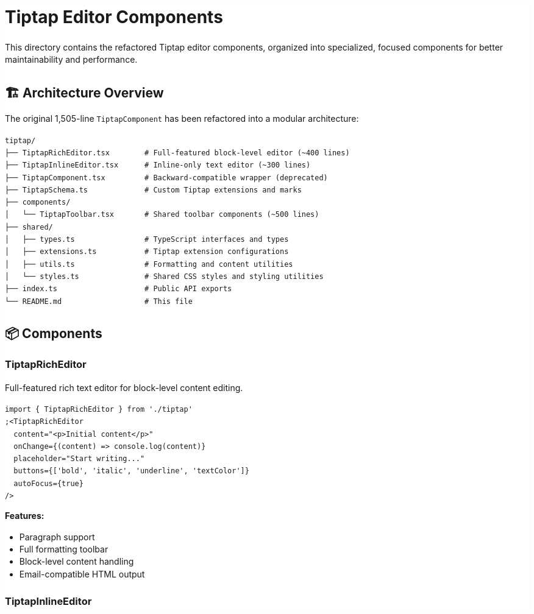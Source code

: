 # Tiptap Editor Components

This directory contains the refactored Tiptap editor components, organized into specialized, focused components for better maintainability and performance.

## 🏗️ Architecture Overview

The original 1,505-line `TiptapComponent` has been refactored into a modular architecture:

```
tiptap/
├── TiptapRichEditor.tsx        # Full-featured block-level editor (~400 lines)
├── TiptapInlineEditor.tsx      # Inline-only text editor (~300 lines)
├── TiptapComponent.tsx         # Backward-compatible wrapper (deprecated)
├── TiptapSchema.ts             # Custom Tiptap extensions and marks
├── components/
│   └── TiptapToolbar.tsx       # Shared toolbar components (~500 lines)
├── shared/
│   ├── types.ts                # TypeScript interfaces and types
│   ├── extensions.ts           # Tiptap extension configurations
│   ├── utils.ts                # Formatting and content utilities
│   └── styles.ts               # Shared CSS styles and styling utilities
├── index.ts                    # Public API exports
└── README.md                   # This file
```

## 📦 Components

### TiptapRichEditor

Full-featured rich text editor for block-level content editing.

```tsx
import { TiptapRichEditor } from './tiptap'
;<TiptapRichEditor
  content="<p>Initial content</p>"
  onChange={(content) => console.log(content)}
  placeholder="Start writing..."
  buttons={['bold', 'italic', 'underline', 'textColor']}
  autoFocus={true}
/>
```

**Features:**

- Paragraph support
- Full formatting toolbar
- Block-level content handling
- Email-compatible HTML output

### TiptapInlineEditor
